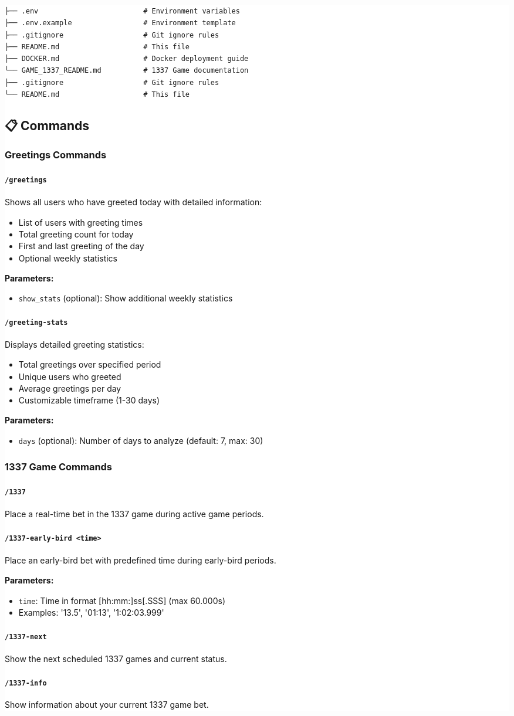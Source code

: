 ```
├── .env                         # Environment variables
├── .env.example                 # Environment template
├── .gitignore                   # Git ignore rules
├── README.md                    # This file
├── DOCKER.md                    # Docker deployment guide
└── GAME_1337_README.md          # 1337 Game documentation
├── .gitignore                   # Git ignore rules
└── README.md                    # This file
```

## 📋 Commands

### Greetings Commands

#### `/greetings`
Shows all users who have greeted today with detailed information:
- List of users with greeting times
- Total greeting count for today
- First and last greeting of the day
- Optional weekly statistics

**Parameters:**
- `show_stats` (optional): Show additional weekly statistics

#### `/greeting-stats`
Displays detailed greeting statistics:
- Total greetings over specified period
- Unique users who greeted
- Average greetings per day
- Customizable timeframe (1-30 days)

**Parameters:**
- `days` (optional): Number of days to analyze (default: 7, max: 30)

### 1337 Game Commands

#### `/1337`
Place a real-time bet in the 1337 game during active game periods.

#### `/1337-early-bird <time>`
Place an early-bird bet with predefined time during early-bird periods.

**Parameters:**
- `time`: Time in format [hh:mm:]ss[.SSS] (max 60.000s)
- Examples: '13.5', '01:13', '1:02:03.999'

#### `/1337-next`
Show the next scheduled 1337 games and current status.

#### `/1337-info`
Show information about your current 1337 game bet.
